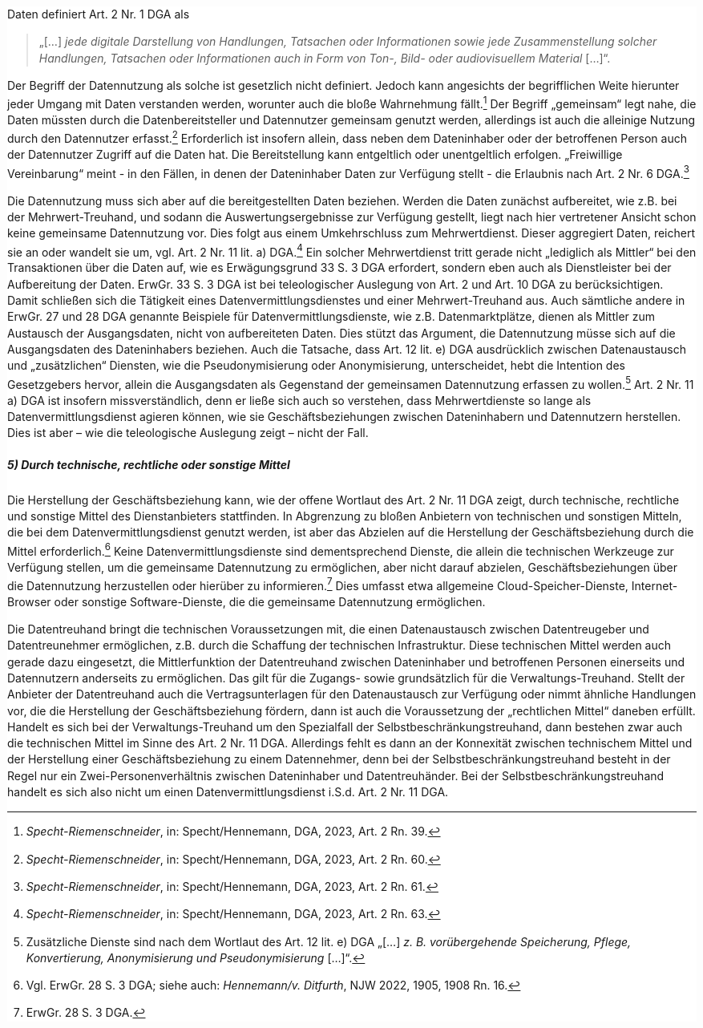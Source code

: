 Daten definiert Art. 2 Nr. 1 DGA als

>„[…] _jede digitale Darstellung von Handlungen, Tatsachen oder Informationen sowie jede Zusammenstellung solcher Handlungen, Tatsachen oder Informationen auch in Form von Ton-, Bild- oder audiovisuellem Material_ […]“.

Der Begriff der Datennutzung als solche ist gesetzlich nicht definiert. Jedoch kann angesichts der begrifflichen Weite hierunter jeder Umgang mit Daten verstanden werden, worunter auch die bloße Wahrnehmung fällt.[^516] Der Begriff „gemeinsam“ legt nahe, die Daten müssten durch die Datenbereitsteller und Datennutzer gemeinsam genutzt werden, allerdings ist auch die alleinige Nutzung durch den Datennutzer erfasst.[^517] Erforderlich ist insofern allein, dass neben dem Dateninhaber oder der betroffenen Person auch der Datennutzer Zugriff auf die Daten hat. Die Bereitstellung kann entgeltlich oder unentgeltlich erfolgen. „Freiwillige Vereinbarung“ meint - in den Fällen, in denen der Dateninhaber Daten zur Verfügung stellt - die Erlaubnis nach Art. 2 Nr. 6 DGA.[^518]

Die Datennutzung muss sich aber auf die bereitgestellten Daten beziehen. Werden die Daten zunächst aufbereitet, wie z.B. bei der Mehrwert-Treuhand, und sodann die Auswertungsergebnisse zur Verfügung gestellt, liegt nach hier vertretener Ansicht schon keine gemeinsame Datennutzung vor. Dies folgt aus einem Umkehrschluss zum Mehrwertdienst. Dieser aggregiert Daten, reichert sie an oder wandelt sie um, vgl. Art. 2 Nr. 11 lit. a) DGA.[^519] Ein solcher Mehrwertdienst tritt gerade nicht „lediglich als Mittler“ bei den Transaktionen über die Daten auf, wie es Erwägungsgrund 33 S. 3 DGA erfordert, sondern eben auch als Dienstleister bei der Aufbereitung der Daten. ErwGr. 33 S. 3 DGA ist bei teleologischer Auslegung von Art. 2 und Art. 10 DGA zu berücksichtigen. Damit schließen sich die Tätigkeit eines Datenvermittlungsdienstes und einer Mehrwert-Treuhand aus. Auch sämtliche andere in ErwGr. 27 und 28 DGA genannte Beispiele für Datenvermittlungsdienste, wie z.B. Datenmarktplätze, dienen als Mittler zum Austausch der Ausgangsdaten, nicht von aufbereiteten Daten. Dies stützt das Argument, die Datennutzung müsse sich auf die Ausgangsdaten des Dateninhabers beziehen. Auch die Tatsache, dass Art. 12 lit. e) DGA ausdrücklich zwischen Datenaustausch und „zusätzlichen“ Diensten, wie die Pseudonymisierung oder Anonymisierung, unterscheidet, hebt die Intention des Gesetzgebers hervor, allein die Ausgangsdaten als Gegenstand der gemeinsamen Datennutzung erfassen zu wollen.[^520] Art. 2 Nr. 11 a) DGA ist insofern missverständlich, denn er ließe sich auch so verstehen, dass Mehrwertdienste so lange als Datenvermittlungsdienst agieren können, wie sie Geschäftsbeziehungen zwischen Dateninhabern und Datennutzern herstellen. Dies ist aber – wie die teleologische Auslegung zeigt – nicht der Fall.

##### 5) Durch technische, rechtliche oder sonstige Mittel

Die Herstellung der Geschäftsbeziehung kann, wie der offene Wortlaut des Art. 2 Nr. 11 DGA zeigt, durch technische, rechtliche und sonstige Mittel des Dienstanbieters stattfinden. In Abgrenzung zu bloßen Anbietern von technischen und sonstigen Mitteln, die bei dem Datenvermittlungsdienst genutzt werden, ist aber das Abzielen auf die Herstellung der Geschäftsbeziehung durch die Mittel erforderlich.[^521] Keine Datenvermittlungsdienste sind dementsprechend Dienste, die allein die technischen Werkzeuge zur Verfügung stellen, um die gemeinsame Datennutzung zu ermöglichen, aber nicht darauf abzielen, Geschäftsbeziehungen über die Datennutzung herzustellen oder hierüber zu informieren.[^522] Dies umfasst etwa allgemeine Cloud-Speicher-Dienste, Internet-Browser oder sonstige Software-Dienste, die die gemeinsame Datennutzung ermöglichen.

Die Datentreuhand bringt die technischen Voraussetzungen mit, die einen Datenaustausch zwischen Datentreugeber und Datentreunehmer ermöglichen, z.B. durch die Schaffung der technischen Infrastruktur. Diese technischen Mittel werden auch gerade dazu eingesetzt, die Mittlerfunktion der Datentreuhand zwischen Dateninhaber und betroffenen Personen einerseits und Datennutzern anderseits zu ermöglichen. Das gilt für die Zugangs- sowie grundsätzlich für die Verwaltungs-Treuhand. Stellt der Anbieter der Datentreuhand auch die Vertragsunterlagen für den Datenaustausch zur Verfügung oder nimmt ähnliche Handlungen vor, die die Herstellung der Geschäftsbeziehung fördern, dann ist auch die Voraussetzung der „rechtlichen Mittel“ daneben erfüllt. Handelt es sich bei der Verwaltungs-Treuhand um den Spezialfall der Selbstbeschränkungstreuhand, dann bestehen zwar auch die technischen Mittel im Sinne des Art. 2 Nr. 11 DGA. Allerdings fehlt es dann an der Konnexität zwischen technischem Mittel und der Herstellung einer Geschäftsbeziehung zu einem Datennehmer, denn bei der Selbstbeschränkungstreuhand besteht in der Regel nur ein Zwei-Personenverhältnis zwischen Dateninhaber und Datentreuhänder. Bei der Selbstbeschränkungstreuhand handelt es sich also nicht um einen Datenvermittlungsdienst i.S.d. Art. 2 Nr. 11 DGA.


[^481]: ErwGr. 3 S. 2 DGA; ErwGr. 5 S. 1 DGA.
[^482]: ErwGr. 3 S. 1 DGA: „_Es ist notwendig, die Bedingungen für die gemeinsame Datennutzung im Binnenmarkt zu verbessern und dazu einen harmonisierten Rahmen für den Datenaustausch zu schaffen sowie bestimmte grundlegende Anforderungen an die Daten-Governance festzulegen, wobei der Erleichterung der Kooperation besondere Aufmerksamkeit zu widmen ist.“, ErwGr. 5 S. 1, 3 DGA: „Es muss auf Unionsebene gehandelt werden, um das Vertrauen in die gemeinsame Datennutzung zu stärken, indem geeignete Mechanismen geschaffen werden, die es den betroffenen Personen und Dateninhabern ermöglichen, Kontrolle über die sie betreffenden Daten auszuüben, und sonstige Hemmnisse für eine gut funktionierende und wettbewerbsfähige datengesteuerte Wirtschaft abzubauen. […] Ein unionsweiter Governance-Rahmen sollte zum Ziel haben, das Vertrauen unter Einzelpersonen und Unternehmen in Bezug auf den Zugang zu Daten, deren Kontrolle, gemeinsame Nutzung, Verwendung und Weiterverwendung zu stärken, und zwar insbesondere durch die Schaffung geeigneter Mechanismen, die es den betroffenen Personen ermöglichen, ihre Rechte zu kennen und effektiv wahrzunehmen, sowie mit Blick auf die Weiterverwendung bestimmter Arten von Daten, die im Besitz des öffentlichen Sektors sind, auf die Erbringung von Diensten durch Anbieter von Datenvermittlungsdiensten für betroffene Personen, Dateninhaber und Datennutzer sowie auf die Erhebung und Verarbeitung von Daten, die von natürlichen und juristischen Personen für altruistische Zwecke zur Verfügung gestellt werden._“; S. hierzu: _Richter_, ZEuP 2021, 634, 643; _Hennemann/v. Ditfurth_, NJW 2022, 1905, 1907.
[^483]: Vgl. ErwGr. 5 S. 3 DGA.
[^484]: Daneben regelt der DGA nach Art. 1 DGA auch: „(…) _a) Bedingungen für die Weiterverwendung von Daten bestimmter Datenkategorien, die im Besitz öffentlicher Stellen sind, innerhalb der Union; (…) c) ein Rahmen für die freiwillige Eintragung von Einrichtungen, die für altruistische Zwecke zur Verfügung gestellte Daten erheben und verarbeiten und d) ein Rahmen für die Einsetzung eines Europäischen Dateninnovationsrats._“
[^485]: ErwGr. 5 S. 1, 3 DGA; ErwGr. 32 Abs. 1 S. 2 DGA.
[^486]: ErwGr. 5 S. 1, 3 DGA; ErwGr. 32 Abs. 1 S. 1, 3 DGA; ErwGr. 33 S. 1-3 DGA.
[^487]: S. dazu umfassend: „Datenschutzrechtliche Anforderungen an die Datentreuhand“ unter C.
[^488]: _Specht-Riemenschneider_, in: Specht/Hennemann, DGA, 2023, Art. 2 Rn. 51.
[^489]: _Specht-Riemenschneider_, in: Specht/Hennemann, DGA, 2023, Art. 2 Rn. 51.
[^490]: Vgl. ErwGr. 28 S. 1 DGA wiederholt i.E. nur Teile der Definition des Art. 2 Nr. 11 DGA.
[^491]: Vgl. auch unter Heranziehung des Art. 2 Nr. 11 lit. c) DGA, der geschlossene Gruppen ausschließt; vgl. auch: _Hennemann/v. Ditfurth_, NJW 2022, 1905, 1908 Rn. 15.
[^492]: _Specht-Riemenschneider_, in: Specht/Hennemann, DGA, 2023, Art. 2 Rn. 51.
[^493]: Vgl. _Baloup et al._, CiTiP Working Paper Series, White Paper on the Data Governance Act, v. 23.06.2021, S. 11 ff.; _Specht-Riemenschneider_, in: Specht/Hennemann, DGA, 2023, Art. 2 Rn. 53, 57.
[^494]: _Specht-Riemenschneider_, in: Specht/Hennemann, DGA, 2023, Art. 2 Rn. 53.
[^495]: Entwürfe der genannten Gesetze zum Zeitpunkt des 20.07.2023.
[^496]: S. Dokument „Datenschutzrechtliche Anforderungen an die Datentreuhand“ unter C.
[^497]: S. Dokument „Datenschutzrechtliche Anforderungen an die Datentreuhand“ unter C.
[^498]: _Specht-Riemenschneider_, in: Specht/Hennemann, DGA, 2023, Art. 2 Rn. 51.
[^499]: S. „Datenschutzrechtliche Anforderungen an die Datentreuhand“ unter C.
[^500]: Vgl. Wortlaut Art. 2 Nr. 13 DGA.
[^501]: _Schreiber/Pommerening/Schoel,_ Der neue DGA, 2023, § 3 Rn. 22; _Richter_, ZEuP 2021, 634, 650; a.A.: _Specht-Riemenschneider_, in: Specht/Hennemann, DGA, 2023, Art. 2 Rn. 73, Art. 10 Rn. 21.
[^502]: S. bereits D.II.2.a.1).
[^503]: S. eingehend zum entgegenstehenden Wortlaut und Übersetzungsfehler: _Specht-Riemenschneider_, in: Specht/Hennemann, DGA, 2023, Art. 2 Rn. 58.
[^504]: S. D.II.2.a.1).
[^505]: Siehe „Datenschutzrechtliche Anforderungen an die Datentreuhand“ unter C.
[^506]: Vgl. _Baloup et al._, CiTiP Working Paper Series, White Paper on the Data Governance Act, v. 23.06.2021, S. 11 ff.; _Specht-Riemenschneider_, in: Specht/Hennemann, DGA, 2023, Art. 2 Rn. 53, 57.
[^507]: S. ErwGr. 29 S. 1 DGA: „Diese Verordnung sollte für Dienste gelten, deren Ziel darin besteht, […] geschäftliche Beziehungen zur gemeinsamen Datennutzung […] herzustellen.“ Vgl. zum weiten Wortlaut und dem Verständnis: _Hennemann/v. Ditfurth_, NJW 2022, 1905, 1908 Rn. 14; _Specht-Riemenschneider_, in: Specht/Hennemann, DGA, 2023, Art. 2 Rn. 66.
[^508]: Art. 2 Nr. 11 DGA: „(…) dem durch technische, rechtliche oder sonstige Mittel Geschäftsbeziehungen zwischen einer unbestimmten Anzahl von betroffenen Personen oder Dateninhabern einerseits und Datennutzern andererseits hergestellt (…)“.
[^509]: Vgl. insoweit ErwGr. 28 S. 4 DGA; _Hennemann/v. Ditfurth_, NJW 2022, 1905, 1908 Rn. 14.
[^510]: Näher: _Specht-Riemenschneider_, in: Specht/Hennemann, DGA, 2023, Art. 2 Rn. 69.
[^511]: _Specht-Riemenschneider_, in: Specht/Hennemann, DGA, 2023, Art. 2 Rn. 69.
[^512]: _Hennemann/v. Ditfurth_, NJW 2022, 1905, 1908 Rn. 16.
[^513]: ErwGr. 29 S. 4 DGA; _Specht-Riemenschneider_, in: Specht/Hennemann, DGA, 2023, Art. 2 Rn. 68.
[^514]: _Hennemann/v. Ditfurth_, NJW 2022, 1905, 1908 Rn. 14.
[^515]: Siehe „Datenschutzrechtliche Anforderungen an die Datentreuhand“ unter C.
[^516]: _Specht-Riemenschneider_, in: Specht/Hennemann, DGA, 2023, Art. 2 Rn. 39.
[^517]: _Specht-Riemenschneider_, in: Specht/Hennemann, DGA, 2023, Art. 2 Rn. 60.
[^518]: _Specht-Riemenschneider_, in: Specht/Hennemann, DGA, 2023, Art. 2 Rn. 61.
[^519]: _Specht-Riemenschneider_, in: Specht/Hennemann, DGA, 2023, Art. 2 Rn. 63.
[^520]: Zusätzliche Dienste sind nach dem Wortlaut des Art. 12 lit. e) DGA „[…] _z. B. vorübergehende Speicherung, Pflege, Konvertierung, Anonymisierung und Pseudonymisierung_ […]“.
[^521]: Vgl. ErwGr. 28 S. 3 DGA; siehe auch: _Hennemann/v. Ditfurth_, NJW 2022, 1905, 1908 Rn. 16.
[^522]: ErwGr. 28 S. 3 DGA.
[^523]: So auch: _Schütrumpf_, RDi 2023, 376, 376, Rn. 10.
[^524]: Vgl. auch: _Schütrumpf_, RDi 2023, 376, 376, Rn. 10.
[^525]: _Hennemann/v. Ditfurth_, NJW 2022, 1905, 1908 Rn. 14.
[^526]: Siehe bereits D.II.2.a.4).
[^527]: _Specht-Riemenschneider_, in: Specht/Hennemann, DGA, 2023, Art. 2 Rn. 73; wobei hier bereits der Begriff der „unbestimmten Zahl“ der positiv formulierten Voraussetzungen fehlen dürfte und die Vorschrift eher klarstellende Funktion hat.
[^528]: Siehe bereits D.II.2.a.2).
[^529]: ErwGr. 29 S. 3 DGA; allgemein zu _Open Data_-Grundsätzen: _Specht-Riemenschneider_, in: Specht/Hennemann, DGA, 2023, Art. 3 Rn. 12 ff.
[^530]: Siehe bereits D.II.2.a.3).
[^531]: ErwGr. 27 S. 2 DGA: „_Sie [Datenvermittlungsdienste] könnten zu Akteuren werden, die den Austausch erheblicher Mengen einschlägiger Daten erleichtern. Anbieter von Datenvermittlungsdiensten, bei denen es sich auch um öffentliche Stellen handeln kann und die Dienste anbieten, die die verschiedenen Akteure miteinander verbinden, können zur effizienten Bündelung von Daten sowie zur Erleichterung des bilateralen Datenaustauschs beitragen."._
[^532]: Die Schlussformel lautet: „Diese Verordnung ist in allen ihren Teilen verbindlich und gilt unmittelbar in jedem Mitgliedstaat. Geschehen zu Brüssel am 30. Mai 2022.“.
[^533]: _Calliess/Ruffert/Ruffert_, 6. Aufl. 2022, AEUV Art. 288 Rn. 21 f.; _Schwarze/Becker/Hatje/Schoo_, EU-Kommentar, AEUV Art. 288 Rn. 19 ff.
[^534]: _Specht-Riemenschneider_, in: Specht/Hennemann, DGA, 2023, Art. 11 Rn. 32; _Hennemann/v. Ditfurth_, NJW 2022, 1905, 1907; _v. Ditfurth/Lienemann_, CRNI 2022, 270, 281.
[^535]: Hierzu: _Specht-Riemenschneider_, in: Specht/Hennemann, DGA, 2023, Art. 11 Rn. 30 f.
[^536]: _Schreiber/Pommerening/Schoel_, Der neue DGA, 2023, § 3 Rn. 39.
[^537]: Siehe bereits D.II.2.a.
[^538]: Siehe D.II.2.a.1) sowie D.II.2.a.2).
[^539]: _Specht-Riemenschneider_, in: Specht/Hennemann, DGA, 2023, Art. 10 Rn. 20.
[^540]: Dahingehend auch: _Marx_, ZD 2023, 430, 432.
[^541]: Vgl. ErwGr. 28 S. 2, 3 DGA; siehe auch bereits unter D.II.2.a.5).
[^542]: _Specht-Riemenschneider_, in: Specht/Hennemann, DGA, 2023, Art. 10 Rn. 22.
[^543]: Siehe D.II.2.a.4).
[^544]: _Specht-Riemenschneider_, in: Specht/Hennemann, DGA, 2023, Art. 10 Rn. 26.
[^545]: Vgl. ErwGr. 28 S. 2 DGA.
[^546]: _Specht-Riemenschneider_, in: Specht/Hennemann, DGA, 2023, Art. 10 Rn. 20.
[^547]: _Specht-Riemenschneider_, in: Specht/Hennemann, DGA, 2023, Art. 10 Rn. 31.
[^548]: Siehe bereits D.II.2.a.2) zum Begriff des Datennutzers.
[^549]: Siehe dazu unter C.I.1.a.1).
[^550]: Siehe dazu D.II.2.a.3).
[^551]: _Specht-Riemenschneider_, in: Specht/Hennemann, DGA, 2023, Art. 10 Rn. 38.
[^552]: _Specht-Riemenschneider_, in: Specht/Hennemann, DGA, 2023, Art. 11 Rn. 17.
[^553]: Vgl. näher: _Schütrumpf_, RDi 2023, 376, 377 Rn. 17.
[^554]: Vgl. _Specht-Riemenschneider_, in: Specht/Hennemann, DGA, 2023, Art. 12 Rn. 33.
[^555]: _Specht-Riemenschneider_, in: Specht/Hennemann, DGA, 2023, Art. 12 Rn. 37.
[^556]: _Specht-Riemenschneider_, in: Specht/Hennemann, DGA, 2023, Art. 12 Rn. 37.
[^557]: Vgl. dazu: _Marx_, ZD 2023, 430, 432.
[^558]: Vgl. ErwGr. 33 S. 7 DGA.
[^559]: ErwGr. 32 S. 8, 33 S. 8 DGA.
[^560]: _Specht-Riemenschneider_, in: Specht/Hennemann, DGA, 2023, Art. 12 Rn. 34.
[^561]: _Specht-Riemenschneider_, in: Specht/Hennemann, DGA, 2023, Art. 12 Rn. 36; _v. Ditfurth/Lienemann_, CRNI 2022, 270, 284.
[^562]: _Specht-Riemenschneider_, in: Specht/Hennemann, DGA, 2023, Art. 12 Rn. 36; _v. Ditfurth/Lienemann_ CRNI 2022, 270, 284; so auch: _Schütrumpf_, RDi 2023, 376, 376 Rn. 17.
[^563]: _Hennemann/v. Ditfurth_, NJW 2022, 1905, 1909 Rn. 21.
[^564]: _Specht-Riemenschneider_, in: Specht/Hennemann, DGA, 2023, Art. 12 Rn. 38.
[^565]: Vgl. _Specht-Riemenschneider_, in: Specht/Hennemann, DGA, 2023, Art. 12 Rn. 28, 47.
[^566]: _Specht-Riemenschneider_, in: Specht/Hennemann, DGA, 2023, Art. 12 Rn. 28; ebenso: _Specht-Riemenschneider_, ZEuP 2023, 638, 651 f.
[^567]: _Specht-Riemenschneider_, in: Specht/Hennemann, DGA, 2023, Art. 12 Rn. 53; _Schreiber/Pommerening/Schoel_, Der neue DGA, 2023, § 3 Rn. 98; _Marx_, ZD 2023, 430, 433.
[^568]: _Specht-Riemenschneider_, in: Specht/Hennemann, DGA, 2023, Art. 12 Rn. 55 ff.
[^569]: Vgl. Wortlaut Art. 12 lit. e) DGA mit einer nicht-abschließenden Aufzählung „insbesondere um den Datenaustausch zu erleichtern“.
[^570]: _Specht-Riemenschneider_, in: Specht/Hennemann, DGA, 2023, Art. 12 Rn. 65.
[^571]: _Hennemann/v. Ditfurth_, NJW 2022, 1905, 1909 Rn. 24.
[^572]: Vgl. Wortlaut Art. 12 lit. h) DGA „_und richtet, sofern dieser Datenvermittlungsdienst die Speicherung von Daten sicherstellt, Mechanismen ein_“.
[^573]: A.A.: _Marx_, ZD 2023, 430, 432. Nach _Marx_ soll auch die Zwischenspeicherung erfasst sein.
[^574]: _Specht-Riemenschneider_, in: Specht/Hennemann, DGA, 2023, Art. 12 Rn. 77.
[^575]: _Specht-Riemenschneider_, in: Specht/Hennemann, DGA, 2023, Art. 12 Rn. 73.
[^576]: A.A.: _Marx_, ZD 2023, 430, 432.
[^577]: ErwGr. 34 S. 2 DGA.
[^578]: _Specht-Riemenschneider_, in: Specht/Hennemann, DGA, 2023, Art. 12 Rn. 78.
[^579]: _Specht-Riemenschneider_, in: Specht/Hennemann, DGA, 2023, Art. 12 Rn. 79.
[^580]: _Specht-Riemenschneider_, in: Specht/Hennemann, DGA, 2023, Art. 12 Rn. 85.
[^581]: _Specht-Riemenschneider_, in: Specht/Hennemann, DGA, 2023, Art. 12 Rn. 86; _Marx_, ZD 2023, 430, 433.
[^582]: Kritisch zur Unbestimmtheit des Merkmals: _Schreiber/Pommerening/Schoel_, Der neue DGA, 2023, § 3 Rn. 114.
[^583]: Siehe zu den Rechten der betroffenen Person nach der DSGVO oben unter C.I.3.a.
[^584]: Der DGA geht wohl davon aus, dass Datennutzer faktisch die Datennutzung vorgeben und sieht daher insoweit eine Schutzbedürftigkeit der betroffenen Person, vgl. dahingehend: _Marx_, ZD 2023, 430, 435.
[^585]: _Specht-Riemenschneider_, in: Specht/Hennemann, DGA, 2023, Art. 12 Rn. 104.
[^586]: _Specht-Riemenschneider_, in: Specht/Hennemann, DGA, 2023, Art. 12 Rn. 104.
[^587]: Vgl. zur Haftung: ErwGr. 33 S. 11 DGA; s.a. _Richter_, ZEuP 2021, 634, 658.
[^588]: _Specht-Riemenschneider_, in: Specht/Hennemann, DGA, 2023, Art. 12 Rn. 110 f.
[^589]: _Specht-Riemenschneider_, in: Specht/Hennemann, DGA, 2023, Art. 12 Rn. 112 f.